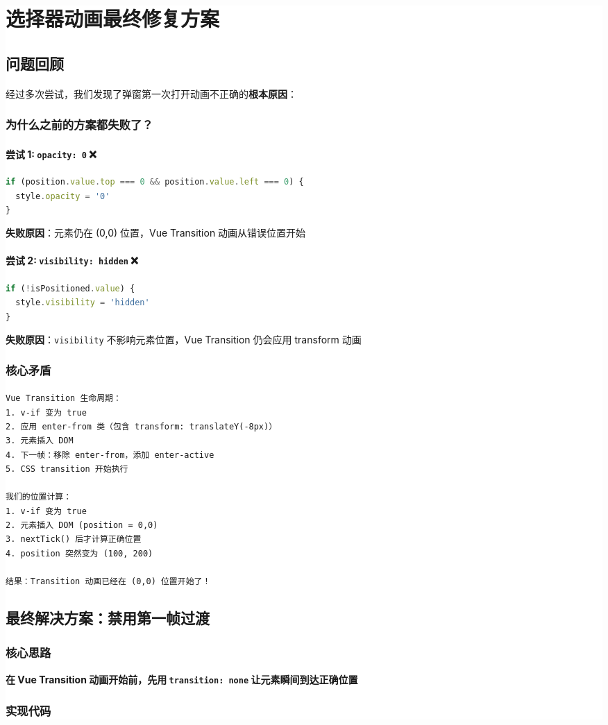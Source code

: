 # 选择器动画最终修复方案

## 问题回顾

经过多次尝试，我们发现了弹窗第一次打开动画不正确的**根本原因**：

### 为什么之前的方案都失败了？

#### 尝试 1: `opacity: 0` ❌
```typescript
if (position.value.top === 0 && position.value.left === 0) {
  style.opacity = '0'
}
```
**失败原因**：元素仍在 (0,0) 位置，Vue Transition 动画从错误位置开始

#### 尝试 2: `visibility: hidden` ❌
```typescript
if (!isPositioned.value) {
  style.visibility = 'hidden'
}
```
**失败原因**：`visibility` 不影响元素位置，Vue Transition 仍会应用 transform 动画

### 核心矛盾

```
Vue Transition 生命周期：
1. v-if 变为 true
2. 应用 enter-from 类（包含 transform: translateY(-8px)）
3. 元素插入 DOM
4. 下一帧：移除 enter-from，添加 enter-active
5. CSS transition 开始执行

我们的位置计算：
1. v-if 变为 true
2. 元素插入 DOM (position = 0,0)
3. nextTick() 后才计算正确位置
4. position 突然变为 (100, 200)

结果：Transition 动画已经在 (0,0) 位置开始了！
```

## 最终解决方案：禁用第一帧过渡

### 核心思路

**在 Vue Transition 动画开始前，先用 `transition: none` 让元素瞬间到达正确位置**

### 实现代码

